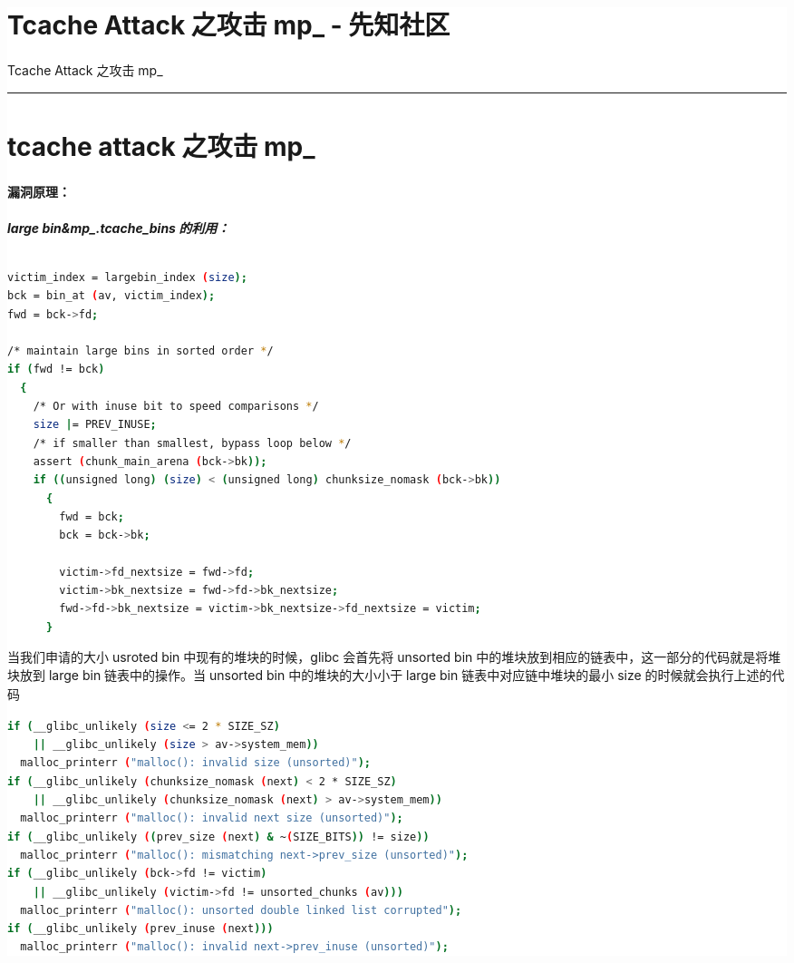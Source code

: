 

# Tcache Attack 之攻击 mp_ - 先知社区

Tcache Attack 之攻击 mp\_

- - -

# tcache attack 之攻击 mp\_

#### 漏洞原理：

###### **large bin&mp\_.tcache\_bins 的利用：**

```bash
victim_index = largebin_index (size);
bck = bin_at (av, victim_index);
fwd = bck->fd;

/* maintain large bins in sorted order */
if (fwd != bck)
  {
    /* Or with inuse bit to speed comparisons */
    size |= PREV_INUSE;
    /* if smaller than smallest, bypass loop below */
    assert (chunk_main_arena (bck->bk));
    if ((unsigned long) (size) < (unsigned long) chunksize_nomask (bck->bk))
      {
        fwd = bck;
        bck = bck->bk;

        victim->fd_nextsize = fwd->fd;
        victim->bk_nextsize = fwd->fd->bk_nextsize;
        fwd->fd->bk_nextsize = victim->bk_nextsize->fd_nextsize = victim;
      }
```

当我们申请的大小 usroted bin 中现有的堆块的时候，glibc 会首先将 unsorted bin 中的堆块放到相应的链表中，这一部分的代码就是将堆块放到 large bin 链表中的操作。当 unsorted bin 中的堆块的大小小于 large bin 链表中对应链中堆块的最小 size 的时候就会执行上述的代码

```bash
if (__glibc_unlikely (size <= 2 * SIZE_SZ)
    || __glibc_unlikely (size > av->system_mem))
  malloc_printerr ("malloc(): invalid size (unsorted)");
if (__glibc_unlikely (chunksize_nomask (next) < 2 * SIZE_SZ)
    || __glibc_unlikely (chunksize_nomask (next) > av->system_mem))
  malloc_printerr ("malloc(): invalid next size (unsorted)");
if (__glibc_unlikely ((prev_size (next) & ~(SIZE_BITS)) != size))
  malloc_printerr ("malloc(): mismatching next->prev_size (unsorted)");
if (__glibc_unlikely (bck->fd != victim)
    || __glibc_unlikely (victim->fd != unsorted_chunks (av)))
  malloc_printerr ("malloc(): unsorted double linked list corrupted");
if (__glibc_unlikely (prev_inuse (next)))
  malloc_printerr ("malloc(): invalid next->prev_inuse (unsorted)");
```

